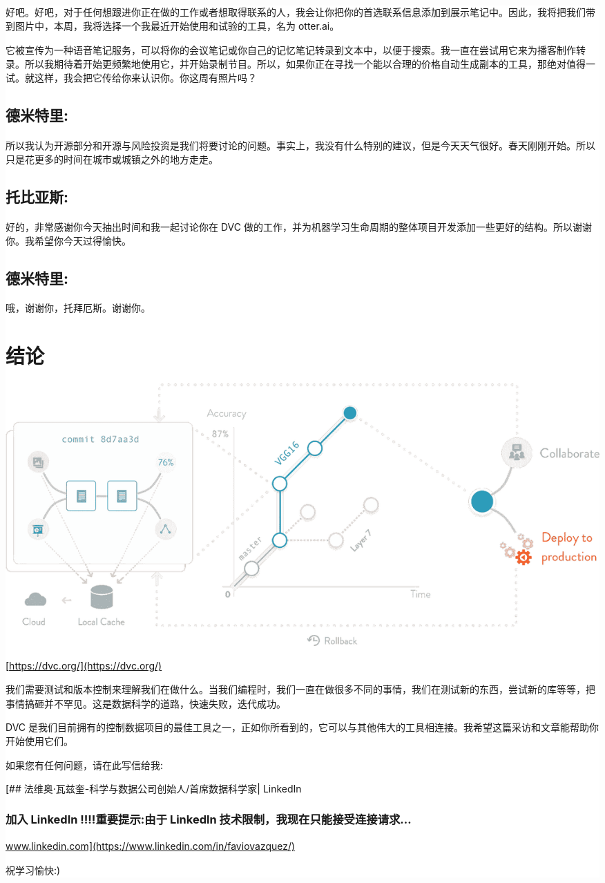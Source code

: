 好吧。好吧，对于任何想跟进你正在做的工作或者想取得联系的人，我会让你把你的首选联系信息添加到展示笔记中。因此，我将把我们带到图片中，本周，我将选择一个我最近开始使用和试验的工具，名为 otter.ai。

它被宣传为一种语音笔记服务，可以将你的会议笔记或你自己的记忆笔记转录到文本中，以便于搜索。我一直在尝试用它来为播客制作转录。所以我期待着开始更频繁地使用它，并开始录制节目。所以，如果你正在寻找一个能以合理的价格自动生成副本的工具，那绝对值得一试。就这样，我会把它传给你来认识你。你这周有照片吗？

## 德米特里:

所以我认为开源部分和开源与风险投资是我们将要讨论的问题。事实上，我没有什么特别的建议，但是今天天气很好。春天刚刚开始。所以只是花更多的时间在城市或城镇之外的地方走走。

## 托比亚斯:

好的，非常感谢你今天抽出时间和我一起讨论你在 DVC 做的工作，并为机器学习生命周期的整体项目开发添加一些更好的结构。所以谢谢你。我希望你今天过得愉快。

## 德米特里:

哦，谢谢你，托拜厄斯。谢谢你。

# 结论

![](img/de25c3f71435d476e6901c4ca5dd60a4.png)

[https://dvc.org/](https://dvc.org/)

我们需要测试和版本控制来理解我们在做什么。当我们编程时，我们一直在做很多不同的事情，我们在测试新的东西，尝试新的库等等，把事情搞砸并不罕见。这是数据科学的道路，快速失败，迭代成功。

DVC 是我们目前拥有的控制数据项目的最佳工具之一，正如你所看到的，它可以与其他伟大的工具相连接。我希望这篇采访和文章能帮助你开始使用它们。

如果您有任何问题，请在此写信给我:

[](https://www.linkedin.com/in/faviovazquez/) [## 法维奥·瓦兹奎-科学与数据公司创始人/首席数据科学家| LinkedIn

### 加入 LinkedIn ‼️‼️重要提示:由于 LinkedIn 技术限制，我现在只能接受连接请求…

www.linkedin.com](https://www.linkedin.com/in/faviovazquez/) 

祝学习愉快:)